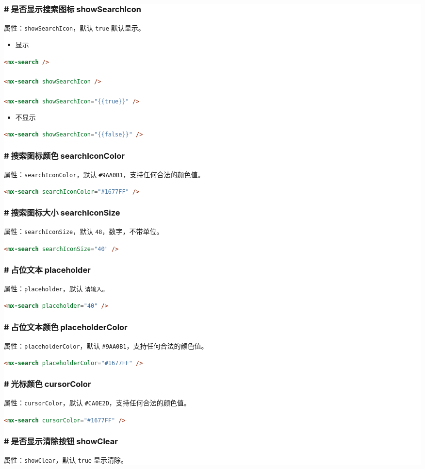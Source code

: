 ### # 是否显示搜索图标 showSearchIcon
属性：`showSearchIcon`，默认 `true` 默认显示。

- 显示
```html
<mx-search />

<mx-search showSearchIcon />

<mx-search showSearchIcon="{{true}}" />
```

- 不显示
```html
<mx-search showSearchIcon="{{false}}" />
```

### # 搜索图标颜色 searchIconColor
属性：`searchIconColor`，默认 `#9AA0B1`，支持任何合法的颜色值。

```html
<mx-search searchIconColor="#1677FF" />
```

### # 搜索图标大小 searchIconSize
属性：`searchIconSize`，默认 `48`，数字，不带单位。

```html
<mx-search searchIconSize="40" />
```

### # 占位文本 placeholder
属性：`placeholder`，默认 `请输入`。

```html
<mx-search placeholder="40" />
```

### # 占位文本颜色 placeholderColor
属性：`placeholderColor`，默认 `#9AA0B1`，支持任何合法的颜色值。

```html
<mx-search placeholderColor="#1677FF" />
```

### # 光标颜色 cursorColor
属性：`cursorColor`，默认 `#CA0E2D`，支持任何合法的颜色值。

```html
<mx-search cursorColor="#1677FF" />
```

### # 是否显示清除按钮 showClear
属性：`showClear`，默认 `true` 显示清除。
